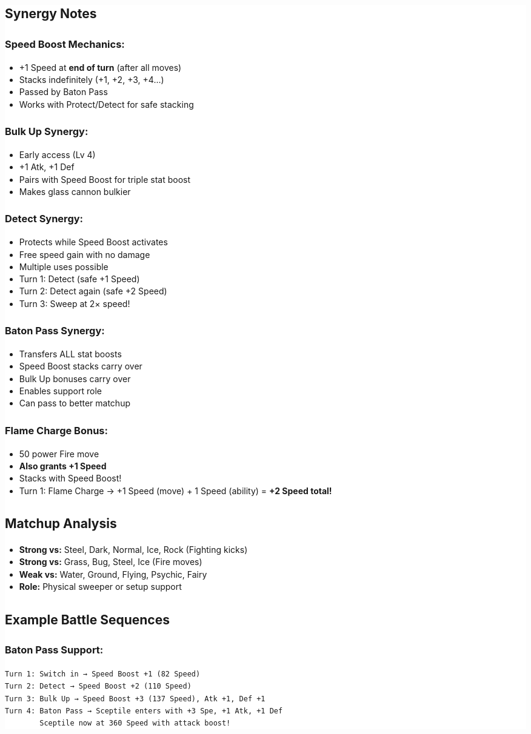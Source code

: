 ## Synergy Notes

### Speed Boost Mechanics:
- +1 Speed at **end of turn** (after all moves)
- Stacks indefinitely (+1, +2, +3, +4...)
- Passed by Baton Pass
- Works with Protect/Detect for safe stacking

### Bulk Up Synergy:
- Early access (Lv 4)
- +1 Atk, +1 Def
- Pairs with Speed Boost for triple stat boost
- Makes glass cannon bulkier

### Detect Synergy:
- Protects while Speed Boost activates
- Free speed gain with no damage
- Multiple uses possible
- Turn 1: Detect (safe +1 Speed)
- Turn 2: Detect again (safe +2 Speed)
- Turn 3: Sweep at 2× speed!

### Baton Pass Synergy:
- Transfers ALL stat boosts
- Speed Boost stacks carry over
- Bulk Up bonuses carry over
- Enables support role
- Can pass to better matchup

### Flame Charge Bonus:
- 50 power Fire move
- **Also grants +1 Speed**
- Stacks with Speed Boost!
- Turn 1: Flame Charge → +1 Speed (move) + 1 Speed (ability) = **+2 Speed total!**

## Matchup Analysis
- **Strong vs:** Steel, Dark, Normal, Ice, Rock (Fighting kicks)
- **Strong vs:** Grass, Bug, Steel, Ice (Fire moves)
- **Weak vs:** Water, Ground, Flying, Psychic, Fairy
- **Role:** Physical sweeper or setup support

## Example Battle Sequences

### Baton Pass Support:
```
Turn 1: Switch in → Speed Boost +1 (82 Speed)
Turn 2: Detect → Speed Boost +2 (110 Speed)
Turn 3: Bulk Up → Speed Boost +3 (137 Speed), Atk +1, Def +1
Turn 4: Baton Pass → Sceptile enters with +3 Spe, +1 Atk, +1 Def
        Sceptile now at 360 Speed with attack boost!
```
